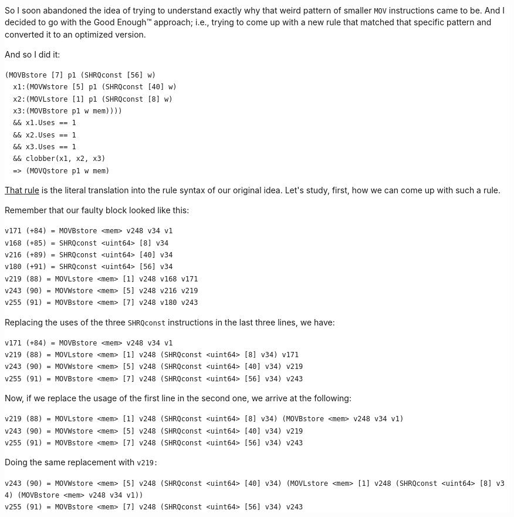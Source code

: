 So I soon abandoned the idea of trying to understand exactly why that weird pattern of smaller `MOV` instructions came to be. And I decided to go with the Good Enough™ approach; i.e., trying to come up with a new rule that matched that specific pattern and converted it to an optimized version.

And so I did it:

```
(MOVBstore [7] p1 (SHRQconst [56] w)
  x1:(MOVWstore [5] p1 (SHRQconst [40] w)
  x2:(MOVLstore [1] p1 (SHRQconst [8] w)
  x3:(MOVBstore p1 w mem))))
  && x1.Uses == 1
  && x2.Uses == 1
  && x3.Uses == 1
  && clobber(x1, x2, x3)
  => (MOVQstore p1 w mem)
```

[That rule](https://github.com/golang/go/blob/bf48163e8f2b604f3b9e83951e331cd11edd8495/src/cmd/compile/internal/ssa/gen/AMD64.rules#L1972-L1980) is the literal translation into the rule syntax of our original idea. Let's study, first, how we can come up with such a rule.

Remember that our faulty block looked like this:

```
v171 (+84) = MOVBstore <mem> v248 v34 v1
v168 (+85) = SHRQconst <uint64> [8] v34
v216 (+89) = SHRQconst <uint64> [40] v34
v180 (+91) = SHRQconst <uint64> [56] v34
v219 (88) = MOVLstore <mem> [1] v248 v168 v171
v243 (90) = MOVWstore <mem> [5] v248 v216 v219
v255 (91) = MOVBstore <mem> [7] v248 v180 v243
```

Replacing the uses of the three `SHRQconst` instructions in the last three lines, we have:

```
v171 (+84) = MOVBstore <mem> v248 v34 v1
v219 (88) = MOVLstore <mem> [1] v248 (SHRQconst <uint64> [8] v34) v171
v243 (90) = MOVWstore <mem> [5] v248 (SHRQconst <uint64> [40] v34) v219
v255 (91) = MOVBstore <mem> [7] v248 (SHRQconst <uint64> [56] v34) v243
```

Now, if we replace the usage of the first line in the second one, we arrive at the following:

```
v219 (88) = MOVLstore <mem> [1] v248 (SHRQconst <uint64> [8] v34) (MOVBstore <mem> v248 v34 v1)
v243 (90) = MOVWstore <mem> [5] v248 (SHRQconst <uint64> [40] v34) v219
v255 (91) = MOVBstore <mem> [7] v248 (SHRQconst <uint64> [56] v34) v243
```

Doing the same replacement with `v219:`

```
v243 (90) = MOVWstore <mem> [5] v248 (SHRQconst <uint64> [40] v34) (MOVLstore <mem> [1] v248 (SHRQconst <uint64> [8] v34) (MOVBstore <mem> v248 v34 v1))
v255 (91) = MOVBstore <mem> [7] v248 (SHRQconst <uint64> [56] v34) v243
```
